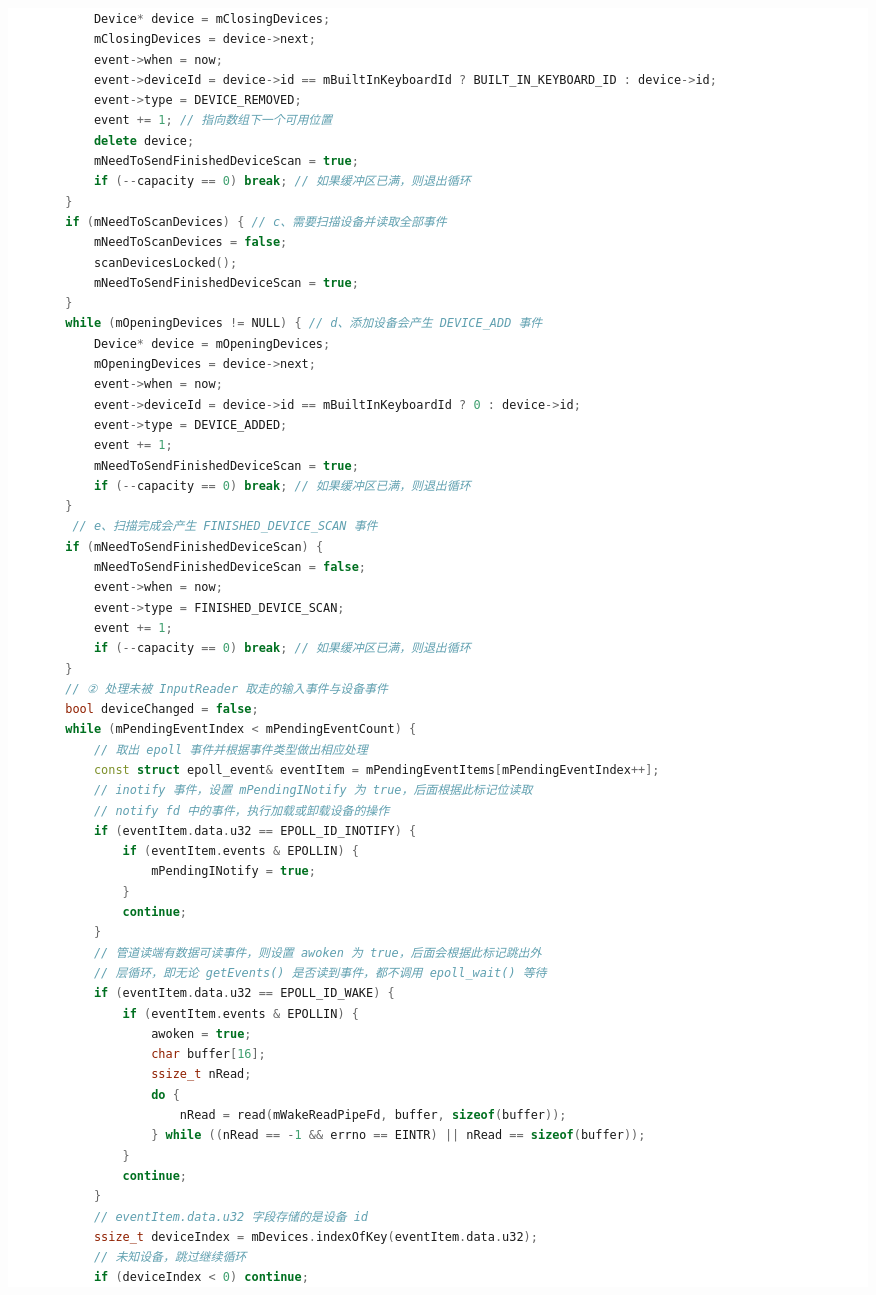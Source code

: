 ```cpp
            Device* device = mClosingDevices;
            mClosingDevices = device->next;
            event->when = now;
            event->deviceId = device->id == mBuiltInKeyboardId ? BUILT_IN_KEYBOARD_ID : device->id;
            event->type = DEVICE_REMOVED;
            event += 1; // 指向数组下一个可用位置
            delete device;
            mNeedToSendFinishedDeviceScan = true;
            if (--capacity == 0) break; // 如果缓冲区已满，则退出循环
        }
        if (mNeedToScanDevices) { // c、需要扫描设备并读取全部事件
            mNeedToScanDevices = false;
            scanDevicesLocked();
            mNeedToSendFinishedDeviceScan = true;
        }
        while (mOpeningDevices != NULL) { // d、添加设备会产生 DEVICE_ADD 事件
            Device* device = mOpeningDevices;
            mOpeningDevices = device->next;
            event->when = now;
            event->deviceId = device->id == mBuiltInKeyboardId ? 0 : device->id;
            event->type = DEVICE_ADDED;
            event += 1;
            mNeedToSendFinishedDeviceScan = true;
            if (--capacity == 0) break; // 如果缓冲区已满，则退出循环
        }
         // e、扫描完成会产生 FINISHED_DEVICE_SCAN 事件
        if (mNeedToSendFinishedDeviceScan) {
            mNeedToSendFinishedDeviceScan = false;
            event->when = now;
            event->type = FINISHED_DEVICE_SCAN;
            event += 1;
            if (--capacity == 0) break; // 如果缓冲区已满，则退出循环
        }
        // ② 处理未被 InputReader 取走的输入事件与设备事件
        bool deviceChanged = false;
        while (mPendingEventIndex < mPendingEventCount) {
            // 取出 epoll 事件并根据事件类型做出相应处理
            const struct epoll_event& eventItem = mPendingEventItems[mPendingEventIndex++];
            // inotify 事件，设置 mPendingINotify 为 true，后面根据此标记位读取
            // notify fd 中的事件，执行加载或卸载设备的操作
            if (eventItem.data.u32 == EPOLL_ID_INOTIFY) {
                if (eventItem.events & EPOLLIN) {
                    mPendingINotify = true;
                }
                continue;
            }
            // 管道读端有数据可读事件，则设置 awoken 为 true，后面会根据此标记跳出外
            // 层循环，即无论 getEvents() 是否读到事件，都不调用 epoll_wait() 等待
            if (eventItem.data.u32 == EPOLL_ID_WAKE) {
                if (eventItem.events & EPOLLIN) {
                    awoken = true;
                    char buffer[16];
                    ssize_t nRead;
                    do {
                        nRead = read(mWakeReadPipeFd, buffer, sizeof(buffer));
                    } while ((nRead == -1 && errno == EINTR) || nRead == sizeof(buffer));
                }
                continue;
            }
            // eventItem.data.u32 字段存储的是设备 id
            ssize_t deviceIndex = mDevices.indexOfKey(eventItem.data.u32);
            // 未知设备，跳过继续循环
            if (deviceIndex < 0) continue;
```